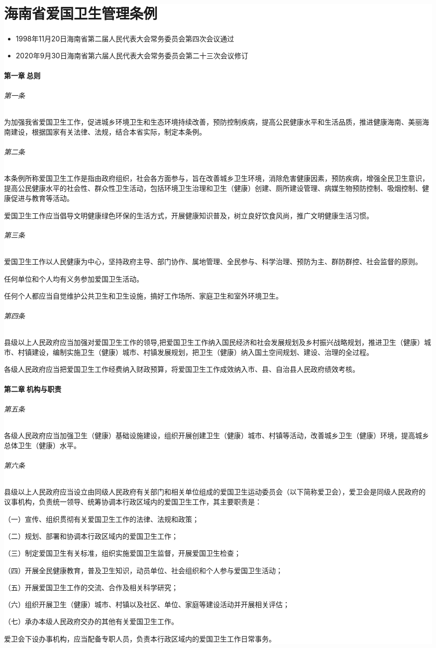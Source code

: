 # 海南省爱国卫生管理条例

- 1998年11月20日海南省第二届人民代表大会常务委员会第四次会议通过

- 2020年9月30日海南省第六届人民代表大会常务委员会第二十三次会议修订



#### 第一章 总则

###### 第一条

为加强我省爱国卫生工作，促进城乡环境卫生和生态环境持续改善，预防控制疾病，提高公民健康水平和生活品质，推进健康海南、美丽海南建设，根据国家有关法律、法规，结合本省实际，制定本条例。

###### 第二条

本条例所称爱国卫生工作是指由政府组织，社会各方面参与，旨在改善城乡卫生环境，消除危害健康因素，预防疾病，增强全民卫生意识，提高公民健康水平的社会性、群众性卫生活动，包括环境卫生治理和卫生（健康）创建、厕所建设管理、病媒生物预防控制、吸烟控制、健康促进与教育等活动。

爱国卫生工作应当倡导文明健康绿色环保的生活方式，开展健康知识普及，树立良好饮食风尚，推广文明健康生活习惯。

###### 第三条

爱国卫生工作以人民健康为中心，坚持政府主导、部门协作、属地管理、全民参与、科学治理、预防为主、群防群控、社会监督的原则。

任何单位和个人均有义务参加爱国卫生活动。

任何个人都应当自觉维护公共卫生和卫生设施，搞好工作场所、家庭卫生和室外环境卫生。

###### 第四条

县级以上人民政府应当加强对爱国卫生工作的领导,把爱国卫生工作纳入国民经济和社会发展规划及乡村振兴战略规划，推进卫生（健康）城市、村镇建设，编制实施卫生（健康）城市、村镇发展规划，把卫生（健康）纳入国土空间规划、建设、治理的全过程。

各级人民政府应当把爱国卫生工作经费纳入财政预算，将爱国卫生工作成效纳入市、县、自治县人民政府绩效考核。

#### 第二章 机构与职责

###### 第五条

各级人民政府应当加强卫生（健康）基础设施建设，组织开展创建卫生（健康）城市、村镇等活动，改善城乡卫生（健康）环境，提高城乡总体卫生（健康）水平。

###### 第六条

县级以上人民政府应当设立由同级人民政府有关部门和相关单位组成的爱国卫生运动委员会（以下简称爱卫会），爱卫会是同级人民政府的议事机构，负责统一领导、统筹协调本行政区域内的爱国卫生工作，其主要职责是：

（一）宣传、组织贯彻有关爱国卫生工作的法律、法规和政策；

（二）规划、部署和协调本行政区域内的爱国卫生工作；

（三）制定爱国卫生有关标准，组织实施爱国卫生监督，开展爱国卫生检查；

（四）开展全民健康教育，普及卫生知识，动员单位、社会组织和个人参与爱国卫生活动；

（五）开展爱国卫生工作的交流、合作及相关科学研究；

（六）组织开展卫生（健康）城市、村镇以及社区、单位、家庭等建设活动并开展相关评估；

（七）承办本级人民政府交办的其他有关爱国卫生工作。

爱卫会下设办事机构，应当配备专职人员，负责本行政区域内的爱国卫生工作日常事务。
